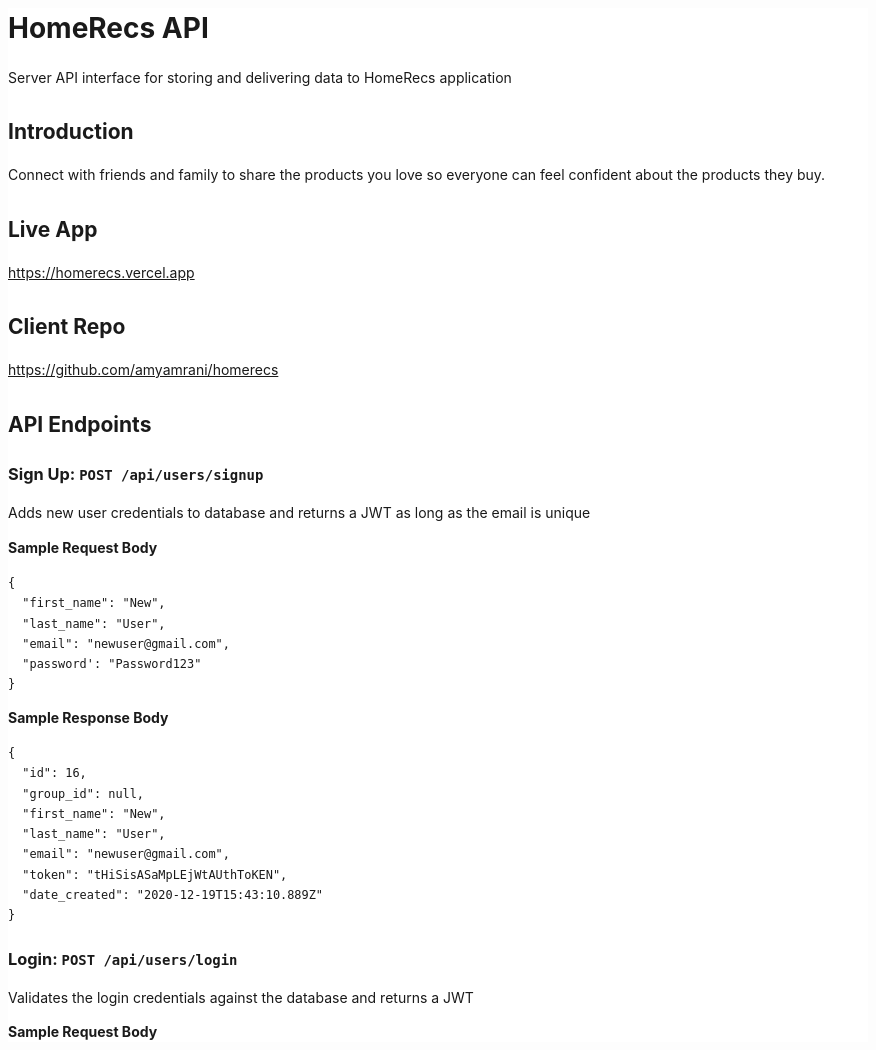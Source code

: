 # HomeRecs API

Server API interface for storing and delivering data to HomeRecs application

## Introduction

Connect with friends and family to share the products you love so everyone can feel confident about the products they buy.

## Live App
https://homerecs.vercel.app

## Client Repo
https://github.com/amyamrani/homerecs

## API Endpoints

### Sign Up: `POST /api/users/signup`

Adds new user credentials to database and returns a JWT as long as the email is unique

**Sample Request Body**

```
{
  "first_name": "New",
  "last_name": "User",
  "email": "newuser@gmail.com",
  "password': "Password123"
}
```

**Sample Response Body**

```
{
  "id": 16,
  "group_id": null,
  "first_name": "New",
  "last_name": "User",
  "email": "newuser@gmail.com",
  "token": "tHiSisASaMpLEjWtAUthToKEN",
  "date_created": "2020-12-19T15:43:10.889Z"
}
```

### Login: `POST /api/users/login`

Validates the login credentials against the database and returns a JWT

**Sample Request Body**

